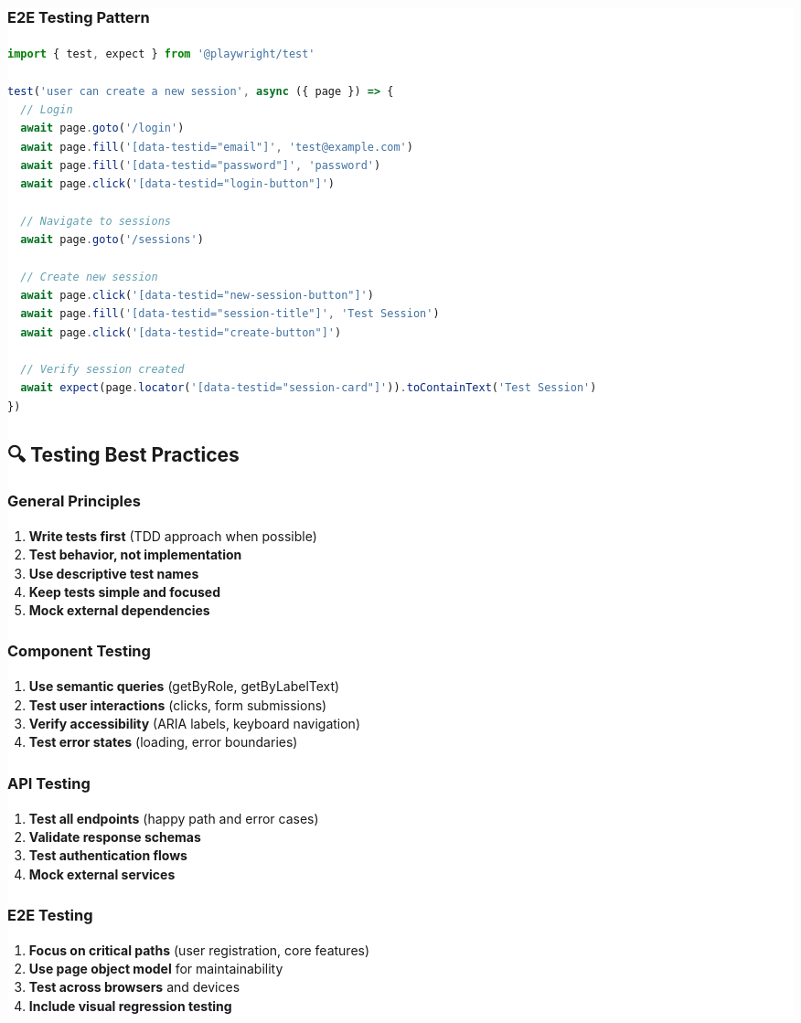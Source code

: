 ### E2E Testing Pattern
```typescript
import { test, expect } from '@playwright/test'

test('user can create a new session', async ({ page }) => {
  // Login
  await page.goto('/login')
  await page.fill('[data-testid="email"]', 'test@example.com')
  await page.fill('[data-testid="password"]', 'password')
  await page.click('[data-testid="login-button"]')
  
  // Navigate to sessions
  await page.goto('/sessions')
  
  // Create new session
  await page.click('[data-testid="new-session-button"]')
  await page.fill('[data-testid="session-title"]', 'Test Session')
  await page.click('[data-testid="create-button"]')
  
  // Verify session created
  await expect(page.locator('[data-testid="session-card"]')).toContainText('Test Session')
})
```

## 🔍 Testing Best Practices

### General Principles
1. **Write tests first** (TDD approach when possible)
2. **Test behavior, not implementation**
3. **Use descriptive test names**
4. **Keep tests simple and focused**
5. **Mock external dependencies**

### Component Testing
1. **Use semantic queries** (getByRole, getByLabelText)
2. **Test user interactions** (clicks, form submissions)
3. **Verify accessibility** (ARIA labels, keyboard navigation)
4. **Test error states** (loading, error boundaries)

### API Testing
1. **Test all endpoints** (happy path and error cases)
2. **Validate response schemas**
3. **Test authentication flows**
4. **Mock external services**

### E2E Testing
1. **Focus on critical paths** (user registration, core features)
2. **Use page object model** for maintainability
3. **Test across browsers** and devices
4. **Include visual regression testing**
